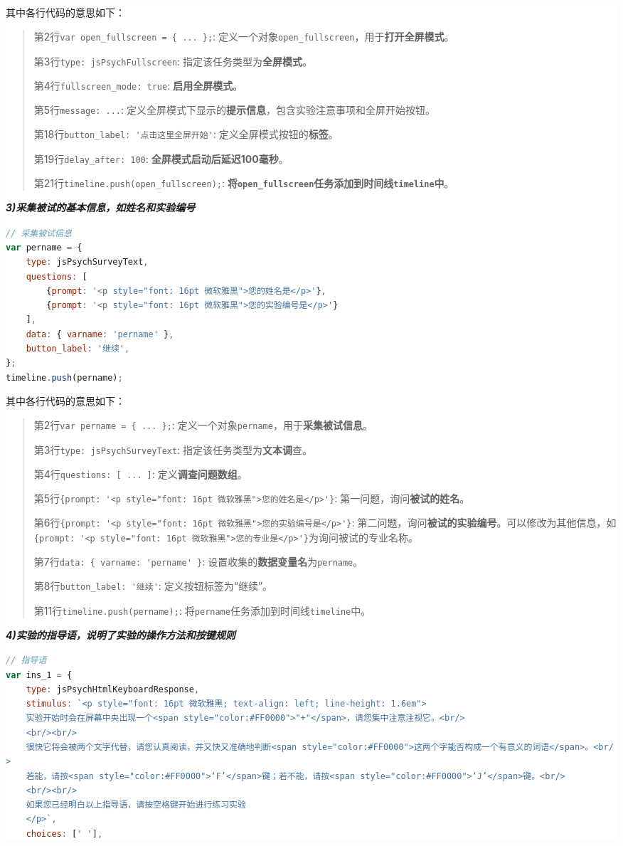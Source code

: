 其中各行代码的意思如下：

> 第2行`var open_fullscreen = { ... };`: 定义一个对象`open_fullscreen`，用于**打开全屏模式**。
>
> 第3行`type: jsPsychFullscreen`: 指定该任务类型为**全屏模式**。
>
> 第4行`fullscreen_mode: true`: **启用全屏模式**。
>
> 第5行`message: ...`: 定义全屏模式下显示的**提示信息**，包含实验注意事项和全屏开始按钮。
>
> 第18行`button_label: '点击这里全屏开始'`: 定义全屏模式按钮的**标签**。
>
> 第19行`delay_after: 100`: **全屏模式启动后延迟100毫秒**。
>
> 第21行`timeline.push(open_fullscreen);`: **将`open_fullscreen`任务添加到时间线`timeline`中**。

***3)采集被试的基本信息，如姓名和实验编号***

```javascript
// 采集被试信息
var pername = {
    type: jsPsychSurveyText,
    questions: [
        {prompt: '<p style="font: 16pt 微软雅黑">您的姓名是</p>'},
        {prompt: '<p style="font: 16pt 微软雅黑">您的实验编号是</p>'}
    ],
    data: { varname: 'pername' },
    button_label: '继续',
};
timeline.push(pername);
```

其中各行代码的意思如下：

> 第2行`var pername = { ... };`: 定义一个对象`pername`，用于**采集被试信息**。
>
> 第3行`type: jsPsychSurveyText`: 指定该任务类型为**文本调**查。
>
> 第4行`questions: [ ... ]`: 定义**调查问题数组**。
>
> 第5行`{prompt: '<p style="font: 16pt 微软雅黑">您的姓名是</p>'}`: 第一问题，询问**被试的姓名**。
>
> 第6行`{prompt: '<p style="font: 16pt 微软雅黑">您的实验编号是</p>'}`: 第二问题，询问**被试的实验编号**。可以修改为其他信息，如`{prompt: '<p style="font: 16pt 微软雅黑">您的专业是</p>'}`为询问被试的专业名称。
>
> 第7行`data: { varname: 'pername' }`: 设置收集的**数据变量名**为`pername`。
>
> 第8行`button_label: '继续'`: 定义按钮标签为“继续”。
>
> 第11行`timeline.push(pername);`: 将`pername`任务添加到时间线`timeline`中。

***4)实验的指导语，说明了实验的操作方法和按键规则***

```javascript
// 指导语
var ins_1 = {
    type: jsPsychHtmlKeyboardResponse,
    stimulus: `<p style="font: 16pt 微软雅黑; text-align: left; line-height: 1.6em">
    实验开始时会在屏幕中央出现一个<span style="color:#FF0000">"+"</span>，请您集中注意注视它。<br/>
    <br/><br/>
    很快它将会被两个文字代替，请您认真阅读，并又快又准确地判断<span style="color:#FF0000">这两个字能否构成一个有意义的词语</span>。<br/>
    若能，请按<span style="color:#FF0000">‘F’</span>键；若不能，请按<span style="color:#FF0000">‘J’</span>键。<br/>
    <br/><br/>
    如果您已经明白以上指导语，请按空格键开始进行练习实验
    </p>`,
    choices: [' '],
```